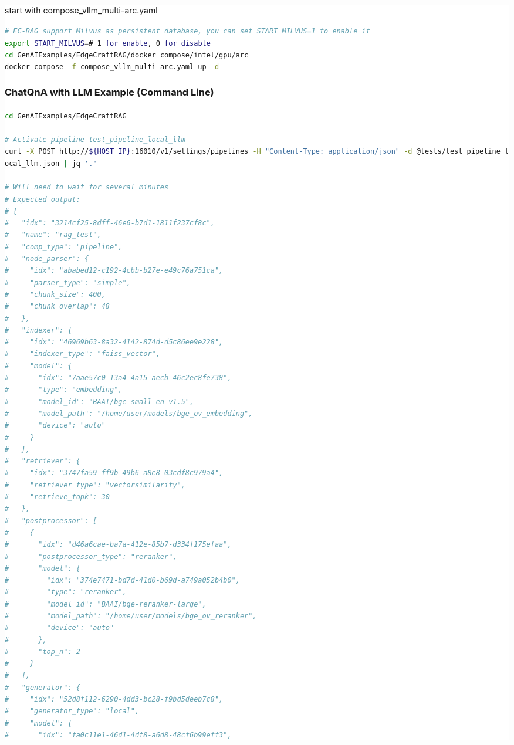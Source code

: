 start with compose_vllm_multi-arc.yaml

```bash
# EC-RAG support Milvus as persistent database, you can set START_MILVUS=1 to enable it
export START_MILVUS=# 1 for enable, 0 for disable
cd GenAIExamples/EdgeCraftRAG/docker_compose/intel/gpu/arc
docker compose -f compose_vllm_multi-arc.yaml up -d
```

### ChatQnA with LLM Example (Command Line)

```bash
cd GenAIExamples/EdgeCraftRAG

# Activate pipeline test_pipeline_local_llm
curl -X POST http://${HOST_IP}:16010/v1/settings/pipelines -H "Content-Type: application/json" -d @tests/test_pipeline_local_llm.json | jq '.'

# Will need to wait for several minutes
# Expected output:
# {
#   "idx": "3214cf25-8dff-46e6-b7d1-1811f237cf8c",
#   "name": "rag_test",
#   "comp_type": "pipeline",
#   "node_parser": {
#     "idx": "ababed12-c192-4cbb-b27e-e49c76a751ca",
#     "parser_type": "simple",
#     "chunk_size": 400,
#     "chunk_overlap": 48
#   },
#   "indexer": {
#     "idx": "46969b63-8a32-4142-874d-d5c86ee9e228",
#     "indexer_type": "faiss_vector",
#     "model": {
#       "idx": "7aae57c0-13a4-4a15-aecb-46c2ec8fe738",
#       "type": "embedding",
#       "model_id": "BAAI/bge-small-en-v1.5",
#       "model_path": "/home/user/models/bge_ov_embedding",
#       "device": "auto"
#     }
#   },
#   "retriever": {
#     "idx": "3747fa59-ff9b-49b6-a8e8-03cdf8c979a4",
#     "retriever_type": "vectorsimilarity",
#     "retrieve_topk": 30
#   },
#   "postprocessor": [
#     {
#       "idx": "d46a6cae-ba7a-412e-85b7-d334f175efaa",
#       "postprocessor_type": "reranker",
#       "model": {
#         "idx": "374e7471-bd7d-41d0-b69d-a749a052b4b0",
#         "type": "reranker",
#         "model_id": "BAAI/bge-reranker-large",
#         "model_path": "/home/user/models/bge_ov_reranker",
#         "device": "auto"
#       },
#       "top_n": 2
#     }
#   ],
#   "generator": {
#     "idx": "52d8f112-6290-4dd3-bc28-f9bd5deeb7c8",
#     "generator_type": "local",
#     "model": {
#       "idx": "fa0c11e1-46d1-4df8-a6d8-48cf6b99eff3",
```